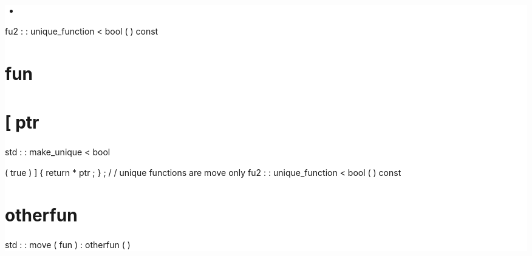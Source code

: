+
fu2
:
:
unique_function
<
bool
(
)
const
>
fun
=
[
ptr
=
std
:
:
make_unique
<
bool
>
(
true
)
]
{
return
*
ptr
;
}
;
/
/
unique
functions
are
move
only
fu2
:
:
unique_function
<
bool
(
)
const
>
otherfun
=
std
:
:
move
(
fun
)
:
otherfun
(
)